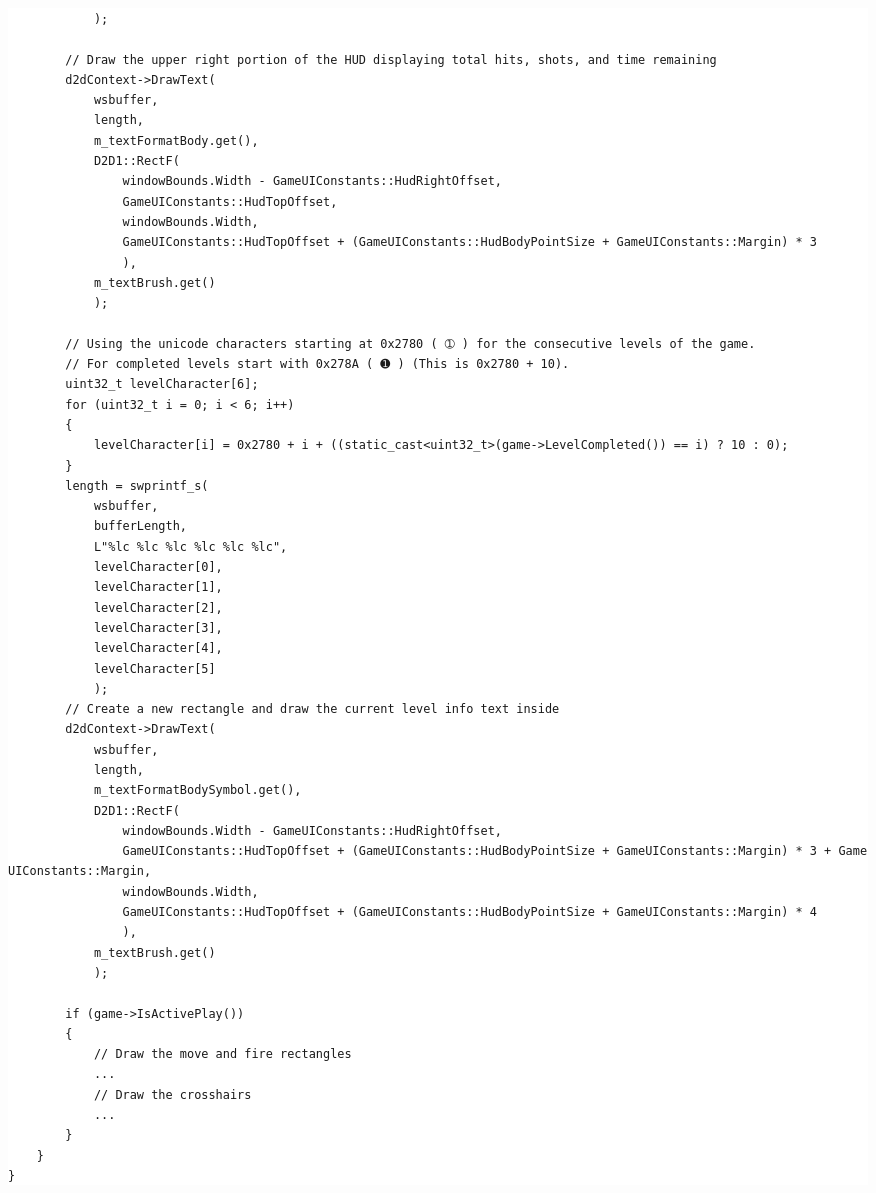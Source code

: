 ```cppwinrt
            );

        // Draw the upper right portion of the HUD displaying total hits, shots, and time remaining
        d2dContext->DrawText(
            wsbuffer,
            length,
            m_textFormatBody.get(),
            D2D1::RectF(
                windowBounds.Width - GameUIConstants::HudRightOffset,
                GameUIConstants::HudTopOffset,
                windowBounds.Width,
                GameUIConstants::HudTopOffset + (GameUIConstants::HudBodyPointSize + GameUIConstants::Margin) * 3
                ),
            m_textBrush.get()
            );

        // Using the unicode characters starting at 0x2780 ( ➀ ) for the consecutive levels of the game.
        // For completed levels start with 0x278A ( ➊ ) (This is 0x2780 + 10).
        uint32_t levelCharacter[6];
        for (uint32_t i = 0; i < 6; i++)
        {
            levelCharacter[i] = 0x2780 + i + ((static_cast<uint32_t>(game->LevelCompleted()) == i) ? 10 : 0);
        }
        length = swprintf_s(
            wsbuffer,
            bufferLength,
            L"%lc %lc %lc %lc %lc %lc",
            levelCharacter[0],
            levelCharacter[1],
            levelCharacter[2],
            levelCharacter[3],
            levelCharacter[4],
            levelCharacter[5]
            );
        // Create a new rectangle and draw the current level info text inside
        d2dContext->DrawText(
            wsbuffer,
            length,
            m_textFormatBodySymbol.get(),
            D2D1::RectF(
                windowBounds.Width - GameUIConstants::HudRightOffset,
                GameUIConstants::HudTopOffset + (GameUIConstants::HudBodyPointSize + GameUIConstants::Margin) * 3 + GameUIConstants::Margin,
                windowBounds.Width,
                GameUIConstants::HudTopOffset + (GameUIConstants::HudBodyPointSize + GameUIConstants::Margin) * 4
                ),
            m_textBrush.get()
            );

        if (game->IsActivePlay())
        {
            // Draw the move and fire rectangles
            ...
            // Draw the crosshairs
            ...
        }
    }
}
```